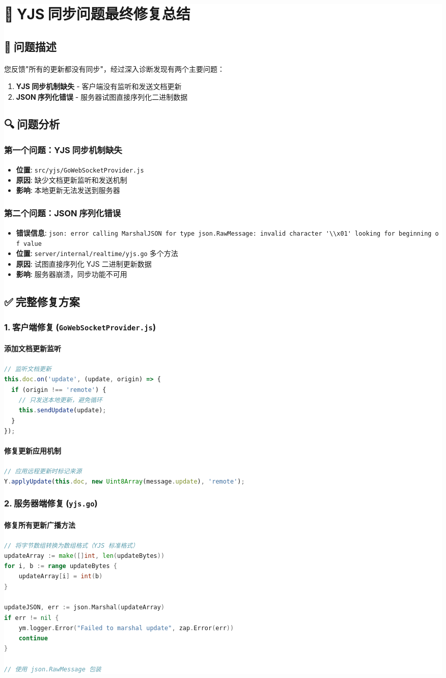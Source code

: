 # 🎉 YJS 同步问题最终修复总结

## 🎯 问题描述

您反馈"所有的更新都没有同步"，经过深入诊断发现有两个主要问题：

1. **YJS 同步机制缺失** - 客户端没有监听和发送文档更新
2. **JSON 序列化错误** - 服务器试图直接序列化二进制数据

## 🔍 问题分析

### 第一个问题：YJS 同步机制缺失
- **位置**: `src/yjs/GoWebSocketProvider.js`
- **原因**: 缺少文档更新监听和发送机制
- **影响**: 本地更新无法发送到服务器

### 第二个问题：JSON 序列化错误
- **错误信息**: `json: error calling MarshalJSON for type json.RawMessage: invalid character '\\x01' looking for beginning of value`
- **位置**: `server/internal/realtime/yjs.go` 多个方法
- **原因**: 试图直接序列化 YJS 二进制更新数据
- **影响**: 服务器崩溃，同步功能不可用

## ✅ 完整修复方案

### 1. 客户端修复 (`GoWebSocketProvider.js`)

#### 添加文档更新监听
```javascript
// 监听文档更新
this.doc.on('update', (update, origin) => {
  if (origin !== 'remote') {
    // 只发送本地更新，避免循环
    this.sendUpdate(update);
  }
});
```

#### 修复更新应用机制
```javascript
// 应用远程更新时标记来源
Y.applyUpdate(this.doc, new Uint8Array(message.update), 'remote');
```

### 2. 服务器端修复 (`yjs.go`)

#### 修复所有更新广播方法
```go
// 将字节数组转换为数组格式（YJS 标准格式）
updateArray := make([]int, len(updateBytes))
for i, b := range updateBytes {
    updateArray[i] = int(b)
}

updateJSON, err := json.Marshal(updateArray)
if err != nil {
    ym.logger.Error("Failed to marshal update", zap.Error(err))
    continue
}

// 使用 json.RawMessage 包装
```